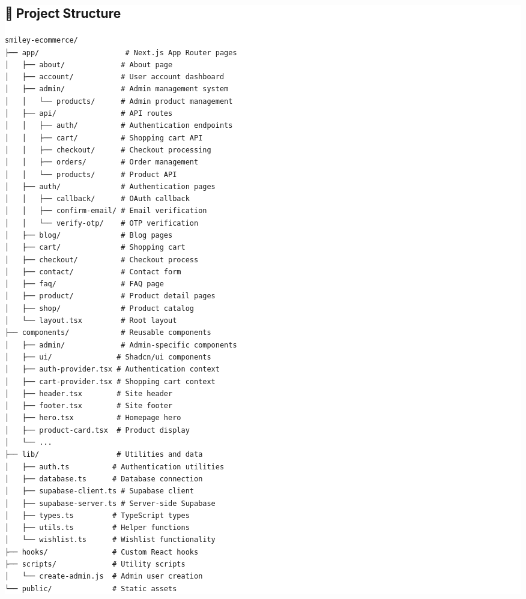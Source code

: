 ## 📁 Project Structure

```
smiley-ecommerce/
├── app/                    # Next.js App Router pages
│   ├── about/             # About page
│   ├── account/           # User account dashboard
│   ├── admin/             # Admin management system
│   │   └── products/      # Admin product management
│   ├── api/               # API routes
│   │   ├── auth/          # Authentication endpoints
│   │   ├── cart/          # Shopping cart API
│   │   ├── checkout/      # Checkout processing
│   │   ├── orders/        # Order management
│   │   └── products/      # Product API
│   ├── auth/              # Authentication pages
│   │   ├── callback/      # OAuth callback
│   │   ├── confirm-email/ # Email verification
│   │   └── verify-otp/    # OTP verification
│   ├── blog/              # Blog pages
│   ├── cart/              # Shopping cart
│   ├── checkout/          # Checkout process
│   ├── contact/           # Contact form
│   ├── faq/               # FAQ page
│   ├── product/           # Product detail pages
│   ├── shop/              # Product catalog
│   └── layout.tsx         # Root layout
├── components/            # Reusable components
│   ├── admin/             # Admin-specific components
│   ├── ui/               # Shadcn/ui components
│   ├── auth-provider.tsx # Authentication context
│   ├── cart-provider.tsx # Shopping cart context
│   ├── header.tsx        # Site header
│   ├── footer.tsx        # Site footer
│   ├── hero.tsx          # Homepage hero
│   ├── product-card.tsx  # Product display
│   └── ...
├── lib/                  # Utilities and data
│   ├── auth.ts          # Authentication utilities
│   ├── database.ts      # Database connection
│   ├── supabase-client.ts # Supabase client
│   ├── supabase-server.ts # Server-side Supabase
│   ├── types.ts         # TypeScript types
│   ├── utils.ts         # Helper functions
│   └── wishlist.ts      # Wishlist functionality
├── hooks/               # Custom React hooks
├── scripts/             # Utility scripts
│   └── create-admin.js  # Admin user creation
└── public/              # Static assets
```
